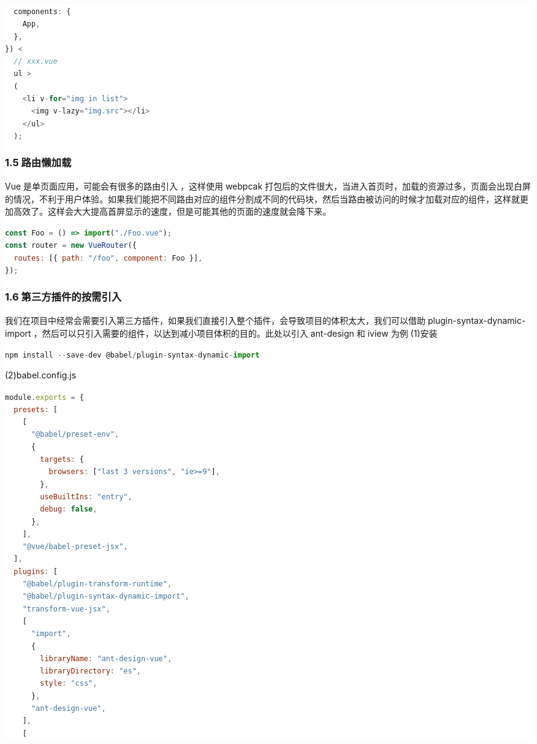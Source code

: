```js
  components: {
    App,
  },
}) <
  // xxx.vue
  ul >
  (
    <li v-for="img in list">
      <img v-lazy="img.src"></li>
    </ul>
  );
```

### 1.5 路由懒加载

Vue 是单页面应用，可能会有很多的路由引入 ，这样使用 webpcak 打包后的文件很大，当进入首页时，加载的资源过多，页面会出现白屏的情况，不利于用户体验。如果我们能把不同路由对应的组件分割成不同的代码块，然后当路由被访问的时候才加载对应的组件，这样就更加高效了。这样会大大提高首屏显示的速度，但是可能其他的页面的速度就会降下来。

```js
const Foo = () => import("./Foo.vue");
const router = new VueRouter({
  routes: [{ path: "/foo", component: Foo }],
});
```

### 1.6 第三方插件的按需引入

我们在项目中经常会需要引入第三方插件，如果我们直接引入整个插件，会导致项目的体积太大，我们可以借助 plugin-syntax-dynamic-import ，然后可以只引入需要的组件，以达到减小项目体积的目的。此处以引入 ant-design 和 iview 为例
(1)安装

```js
npm install --save-dev @babel/plugin-syntax-dynamic-import
```

(2)babel.config.js

```js
module.exports = {
  presets: [
    [
      "@babel/preset-env",
      {
        targets: {
          browsers: ["last 3 versions", "ie>=9"],
        },
        useBuiltIns: "entry",
        debug: false,
      },
    ],
    "@vue/babel-preset-jsx",
  ],
  plugins: [
    "@babel/plugin-transform-runtime",
    "@babel/plugin-syntax-dynamic-import",
    "transform-vue-jsx",
    [
      "import",
      {
        libraryName: "ant-design-vue",
        libraryDirectory: "es",
        style: "css",
      },
      "ant-design-vue",
    ],
    [
```